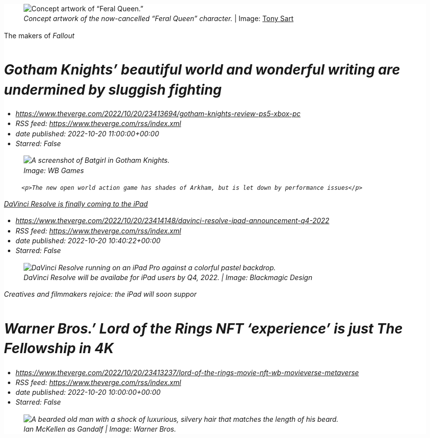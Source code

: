 <figure>
      <img alt="Concept artwork of “Feral Queen.”" src="https://cdn.vox-cdn.com/thumbor/IJMwHMyJ862thlLJPn8_9oxsCho=/1x0:1600x1066/1310x873/cdn.vox-cdn.com/uploads/chorus_image/image/71519742/tony_sart_flon_03_02.0.jpg" />
        <figcaption><em>Concept artwork of the now-cancelled “Feral Queen” character.</em> | Image: <a class="ql-link" href="https://www.artstation.com/artwork/XBVo43" target="_blank">Tony Sart</a></figcaption>
    </figure>

  <p id="1HvHFy">The makers of <em>Fallout

# Gotham Knights’ beautiful world and wonderful writing are undermined by sluggish fighting
 - https://www.theverge.com/2022/10/20/23413694/gotham-knights-review-ps5-xbox-pc
 - RSS feed: https://www.theverge.com/rss/index.xml
 - date published: 2022-10-20 11:00:00+00:00
 - Starred: False

<figure>
      <img alt="A screenshot of Batgirl in Gotham Knights." src="https://cdn.vox-cdn.com/thumbor/MVEaSyfrM2mmpk7DyLXn10p1GoY=/600x0:3840x2160/1310x873/cdn.vox-cdn.com/uploads/chorus_image/image/71519609/ss_24d1f8d8d6feac32aa38079a3ce94dac4b022bf0.0.jpg" />
        <figcaption>Image: WB Games</figcaption>
    </figure>


  		 <p>The new open world action game has shades of Arkham, but is let down by performance issues</p>
  <p>
    <a href="https://www.theverge.com/2022/10/20/23413694/go

# DaVinci Resolve is finally coming to the iPad
 - https://www.theverge.com/2022/10/20/23414148/davinci-resolve-ipad-announcement-q4-2022
 - RSS feed: https://www.theverge.com/rss/index.xml
 - date published: 2022-10-20 10:40:22+00:00
 - Starred: False

<figure>
      <img alt="DaVinci Resolve running on an iPad Pro against a colorful pastel backdrop." src="https://cdn.vox-cdn.com/thumbor/0mTz14hHIakBkKuj1WhVZwzIZuo=/0x346:3200x2479/1310x873/cdn.vox-cdn.com/uploads/chorus_image/image/71519591/DaVinci_Resolve_for_iPad.0.jpg" />
        <figcaption><em>DaVinci Resolve will be availabe for iPad users by Q4, 2022.</em> | Image: Blackmagic Design</figcaption>
    </figure>

  <p id="6iGmV0">Creatives and filmmakers rejoice: the iPad will soon suppor

# Warner Bros.’ Lord of the Rings NFT ‘experience’ is just The Fellowship in 4K
 - https://www.theverge.com/2022/10/20/23413237/lord-of-the-rings-movie-nft-wb-movieverse-metaverse
 - RSS feed: https://www.theverge.com/rss/index.xml
 - date published: 2022-10-20 10:00:00+00:00
 - Starred: False

<figure>
      <img alt="A bearded old man with a shock of luxurious, silvery hair that matches the length of his beard." src="https://cdn.vox-cdn.com/thumbor/OoYGdXf-28lJitWYZMoLi7utgWU=/122x0:998x584/1310x873/cdn.vox-cdn.com/uploads/chorus_image/image/71519511/gandalf_shire_lord_of_the_rings.0.jpeg" />
        <figcaption><em>Ian McKellen as Gandalf</em> | Image: Warner Bros.</figcaption>
    </figure>
